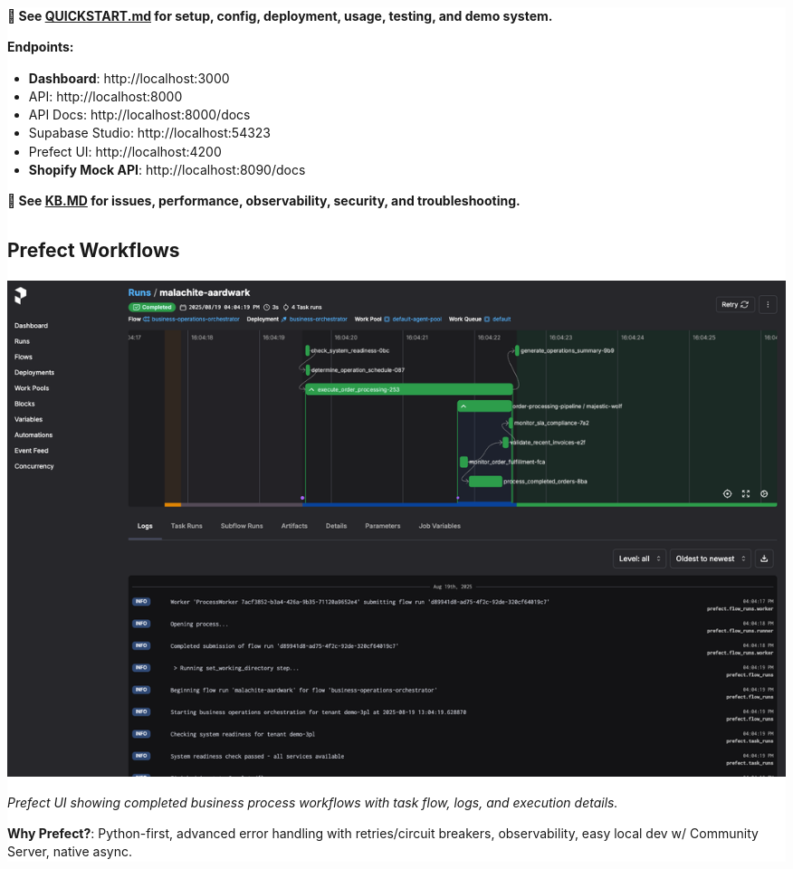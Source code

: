 **🚀 See [QUICKSTART.md](docs/QUICKSTART.md) for setup, config, deployment, usage, testing, and demo system.**

**Endpoints:**
- **Dashboard**: http://localhost:3000
- API: http://localhost:8000
- API Docs: http://localhost:8000/docs
- Supabase Studio: http://localhost:54323
- Prefect UI: http://localhost:4200
- **Shopify Mock API**: http://localhost:8090/docs



**🔧 See [KB.MD](docs/KB.MD) for issues, performance, observability, security, and troubleshooting.**




## Prefect Workflows

![Prefect Workflow Dashboard](assets/scr_prefect.png)

*Prefect UI showing completed business process workflows with task flow, logs, and execution details.*

**Why Prefect?**: Python-first, advanced error handling with retries/circuit breakers, observability, easy local dev w/ Community Server, native async.
